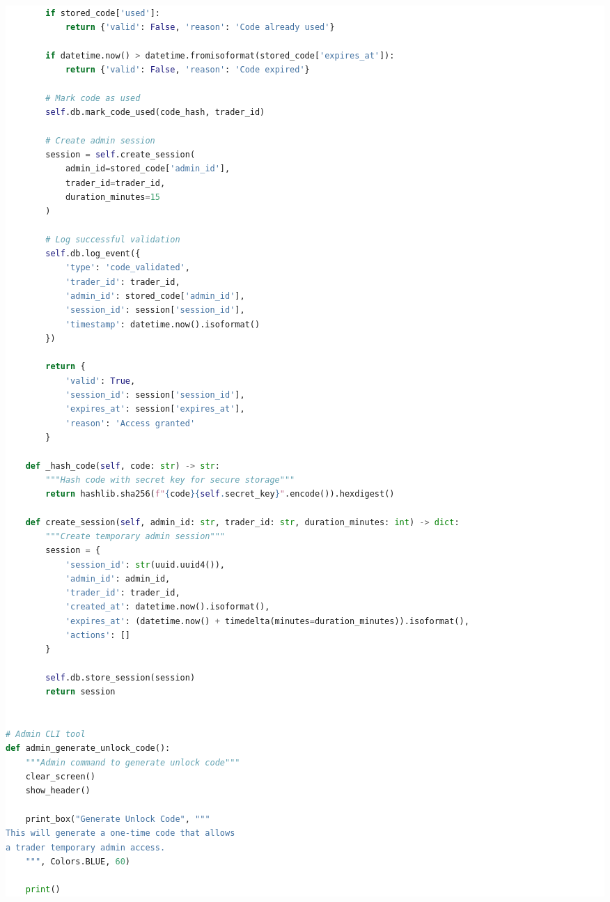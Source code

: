 ```python
        if stored_code['used']:
            return {'valid': False, 'reason': 'Code already used'}

        if datetime.now() > datetime.fromisoformat(stored_code['expires_at']):
            return {'valid': False, 'reason': 'Code expired'}

        # Mark code as used
        self.db.mark_code_used(code_hash, trader_id)

        # Create admin session
        session = self.create_session(
            admin_id=stored_code['admin_id'],
            trader_id=trader_id,
            duration_minutes=15
        )

        # Log successful validation
        self.db.log_event({
            'type': 'code_validated',
            'trader_id': trader_id,
            'admin_id': stored_code['admin_id'],
            'session_id': session['session_id'],
            'timestamp': datetime.now().isoformat()
        })

        return {
            'valid': True,
            'session_id': session['session_id'],
            'expires_at': session['expires_at'],
            'reason': 'Access granted'
        }

    def _hash_code(self, code: str) -> str:
        """Hash code with secret key for secure storage"""
        return hashlib.sha256(f"{code}{self.secret_key}".encode()).hexdigest()

    def create_session(self, admin_id: str, trader_id: str, duration_minutes: int) -> dict:
        """Create temporary admin session"""
        session = {
            'session_id': str(uuid.uuid4()),
            'admin_id': admin_id,
            'trader_id': trader_id,
            'created_at': datetime.now().isoformat(),
            'expires_at': (datetime.now() + timedelta(minutes=duration_minutes)).isoformat(),
            'actions': []
        }

        self.db.store_session(session)
        return session


# Admin CLI tool
def admin_generate_unlock_code():
    """Admin command to generate unlock code"""
    clear_screen()
    show_header()

    print_box("Generate Unlock Code", """
This will generate a one-time code that allows
a trader temporary admin access.
    """, Colors.BLUE, 60)

    print()
```